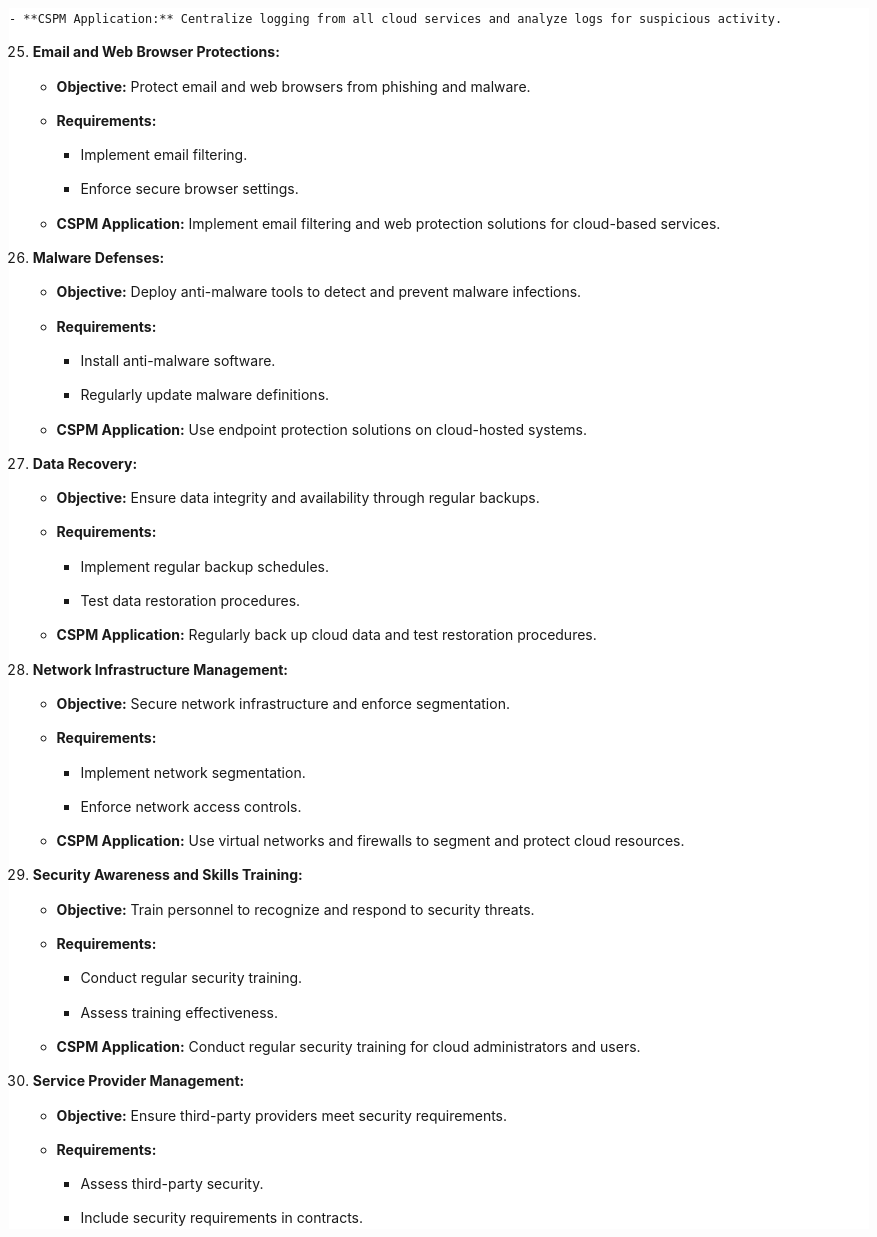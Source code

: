     - **CSPM Application:** Centralize logging from all cloud services and analyze logs for suspicious activity.

25. **Email and Web Browser Protections:**
    - **Objective:** Protect email and web browsers from phishing and malware.
    
    - **Requirements:**
        - Implement email filtering.
        
        - Enforce secure browser settings.
    
    - **CSPM Application:** Implement email filtering and web protection solutions for cloud-based services.

28. **Malware Defenses:**
    - **Objective:** Deploy anti-malware tools to detect and prevent malware infections.
    
    - **Requirements:**
        - Install anti-malware software.
        
        - Regularly update malware definitions.
    
    - **CSPM Application:** Use endpoint protection solutions on cloud-hosted systems.

31. **Data Recovery:**
    - **Objective:** Ensure data integrity and availability through regular backups.
    
    - **Requirements:**
        - Implement regular backup schedules.
        
        - Test data restoration procedures.
    
    - **CSPM Application:** Regularly back up cloud data and test restoration procedures.

34. **Network Infrastructure Management:**
    - **Objective:** Secure network infrastructure and enforce segmentation.
    
    - **Requirements:**
        - Implement network segmentation.
        
        - Enforce network access controls.
    
    - **CSPM Application:** Use virtual networks and firewalls to segment and protect cloud resources.

37. **Security Awareness and Skills Training:**
    - **Objective:** Train personnel to recognize and respond to security threats.
    
    - **Requirements:**
        - Conduct regular security training.
        
        - Assess training effectiveness.
    
    - **CSPM Application:** Conduct regular security training for cloud administrators and users.

40. **Service Provider Management:**
    - **Objective:** Ensure third-party providers meet security requirements.
    
    - **Requirements:**
        - Assess third-party security.
        
        - Include security requirements in contracts.
    